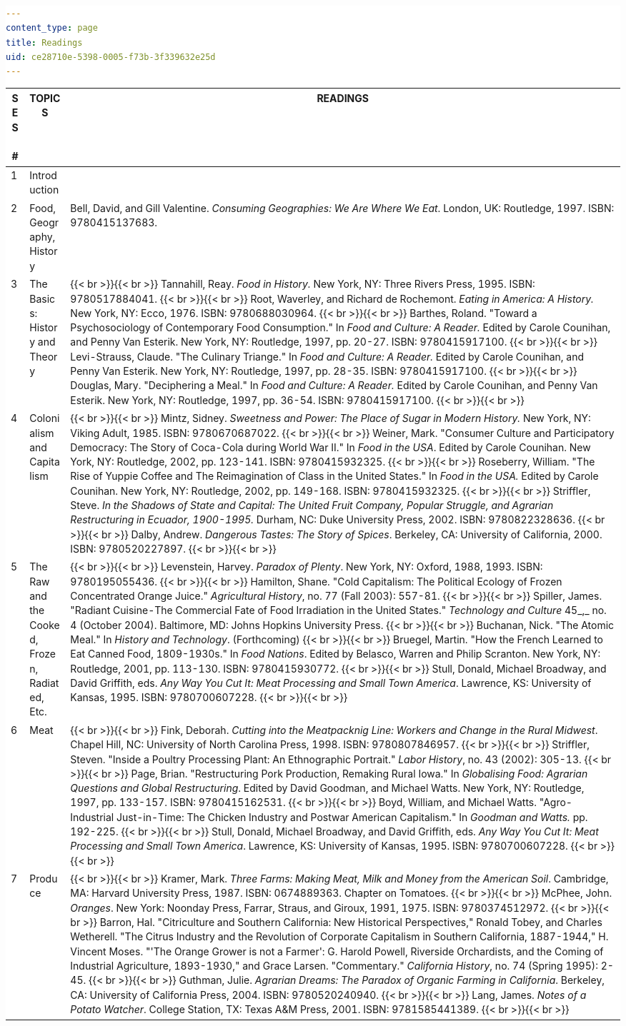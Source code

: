 ```yaml
---
content_type: page
title: Readings
uid: ce28710e-5398-0005-f73b-3f339632e25d
---
```


| SES # | TOPICS | READINGS |
| --- | --- | --- |
| 1 | Introduction | &nbsp; |
| 2 | Food, Geography, History | Bell, David, and Gill Valentine. _Consuming Geographies: We Are Where We Eat_. London, UK: Routledge, 1997. ISBN: 9780415137683. |
| 3 | The Basics: History and Theory |  {{< br >}}{{< br >}} Tannahill, Reay. _Food in History._ New York, NY: Three Rivers Press, 1995. ISBN: 9780517884041. {{< br >}}{{< br >}} Root, Waverley, and Richard de Rochemont. _Eating in America: A History._ New York, NY: Ecco, 1976. ISBN: 9780688030964. {{< br >}}{{< br >}} Barthes, Roland. "Toward a Psychosociology of Contemporary Food Consumption." In _Food and Culture: A Reader._ Edited by Carole Counihan, and Penny Van Esterik. New York, NY: Routledge, 1997, pp. 20-27. ISBN: 9780415917100. {{< br >}}{{< br >}} Levi-Strauss, Claude. "The Culinary Triange." In _Food and Culture: A Reader._ Edited by Carole Counihan, and Penny Van Esterik. New York, NY: Routledge, 1997, pp. 28-35. ISBN: 9780415917100. {{< br >}}{{< br >}} Douglas, Mary. "Deciphering a Meal." In _Food and Culture: A Reader._ Edited by Carole Counihan, and Penny Van Esterik. New York, NY: Routledge, 1997, pp. 36-54. ISBN: 9780415917100. {{< br >}}{{< br >}}  |
| 4 | Colonialism and Capitalism |  {{< br >}}{{< br >}} Mintz, Sidney. _Sweetness and Power: The Place of Sugar in Modern History._ New York, NY: Viking Adult, 1985. ISBN: 9780670687022. {{< br >}}{{< br >}} Weiner, Mark. "Consumer Culture and Participatory Democracy: The Story of Coca-Cola during World War II." In _Food in the USA_. Edited by Carole Counihan. New York, NY: Routledge, 2002, pp. 123-141. ISBN: 9780415932325. {{< br >}}{{< br >}} Roseberry, William. "The Rise of Yuppie Coffee and The Reimagination of Class in the United States." In _Food in the USA._ Edited by Carole Counihan. New York, NY: Routledge, 2002, pp. 149-168. ISBN: 9780415932325. {{< br >}}{{< br >}} Striffler, Steve. _In the Shadows of State and Capital: The United Fruit Company, Popular Struggle, and Agrarian Restructuring in Ecuador, 1900-1995._ Durham, NC: Duke University Press, 2002. ISBN: 9780822328636. {{< br >}}{{< br >}} Dalby, Andrew. _Dangerous Tastes: The Story of Spices_. Berkeley, CA: University of California, 2000. ISBN: 9780520227897. {{< br >}}{{< br >}}  |
| 5 | The Raw and the Cooked, Frozen, Radiated, Etc. |  {{< br >}}{{< br >}} Levenstein, Harvey. _Paradox of Plenty_. New York, NY: Oxford, 1988, 1993. ISBN: 9780195055436. {{< br >}}{{< br >}} Hamilton, Shane. "Cold Capitalism: The Political Ecology of Frozen Concentrated Orange Juice." _Agricultural History_, no. 77 (Fall 2003): 557-81. {{< br >}}{{< br >}} Spiller, James. "Radiant Cuisine-The Commercial Fate of Food Irradiation in the United States." _Technology and Culture_ 45_,_ no. 4 (October 2004). Baltimore, MD: Johns Hopkins University Press. {{< br >}}{{< br >}} Buchanan, Nick. "The Atomic Meal." In _History and Technology_. (Forthcoming) {{< br >}}{{< br >}} Bruegel, Martin. "How the French Learned to Eat Canned Food, 1809-1930s." In _Food Nations_. Edited by Belasco, Warren and Philip Scranton. New York, NY: Routledge, 2001, pp. 113-130. ISBN: 9780415930772. {{< br >}}{{< br >}} Stull, Donald, Michael Broadway, and David Griffith, eds. _Any Way You Cut It: Meat Processing and Small Town America_. Lawrence, KS: University of Kansas, 1995. ISBN: 9780700607228. {{< br >}}{{< br >}}  |
| 6 | Meat |  {{< br >}}{{< br >}} Fink, Deborah. _Cutting into the Meatpacknig Line: Workers and Change in the Rural Midwest_. Chapel Hill, NC: University of North Carolina Press, 1998. ISBN: 9780807846957. {{< br >}}{{< br >}} Striffler, Steven. "Inside a Poultry Processing Plant: An Ethnographic Portrait." _Labor History_, no. 43 (2002): 305-13. {{< br >}}{{< br >}} Page, Brian. "Restructuring Pork Production, Remaking Rural Iowa." In _Globalising Food: Agrarian Questions and Global Restructuring_. Edited by David Goodman, and Michael Watts. New York, NY: Routledge, 1997, pp. 133-157. ISBN: 9780415162531. {{< br >}}{{< br >}} Boyd, William, and Michael Watts. "Agro-Industrial Just-in-Time: The Chicken Industry and Postwar American Capitalism." In _Goodman and Watts._ pp. 192-225. {{< br >}}{{< br >}} Stull, Donald, Michael Broadway, and David Griffith, eds. _Any Way You Cut It: Meat Processing and Small Town America_. Lawrence, KS: University of Kansas, 1995. ISBN: 9780700607228. {{< br >}}{{< br >}}  |
| 7 | Produce |  {{< br >}}{{< br >}} Kramer, Mark. _Three Farms: Making Meat, Milk and Money from the American Soil_. Cambridge, MA: Harvard University Press, 1987. ISBN: 0674889363. Chapter on Tomatoes. {{< br >}}{{< br >}} McPhee, John. _Oranges_. New York: Noonday Press, Farrar, Straus, and Giroux, 1991, 1975. ISBN: 9780374512972. {{< br >}}{{< br >}} Barron, Hal. "Citriculture and Southern California: New Historical Perspectives," Ronald Tobey, and Charles Wetherell. "The Citrus Industry and the Revolution of Corporate Capitalism in Southern California, 1887-1944," H. Vincent Moses. "'The Orange Grower is not a Farmer': G. Harold Powell, Riverside Orchardists, and the Coming of Industrial Agriculture, 1893-1930," and Grace Larsen. "Commentary." _California History_, no. 74 (Spring 1995): 2-45. {{< br >}}{{< br >}} Guthman, Julie. _Agrarian Dreams: The Paradox of Organic Farming in California_. Berkeley, CA: University of California Press, 2004. ISBN: 9780520240940. {{< br >}}{{< br >}} Lang, James. _Notes of a Potato Watcher_. College Station, TX: Texas A&M Press, 2001. ISBN: 9781585441389. {{< br >}}{{< br >}}  |